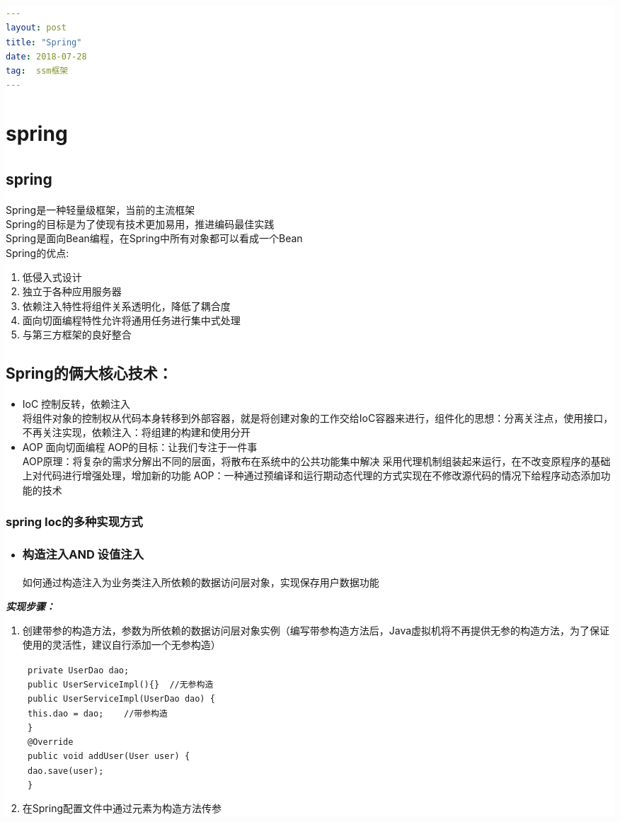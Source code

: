 ```yaml
---
layout: post                  
title: "Spring"             
date: 2018-07-28               
tag:  ssm框架
---
```


# spring 

## spring
Spring是一种轻量级框架，当前的主流框架<br/>
Spring的目标是为了使现有技术更加易用，推进编码最佳实践<br/>
Spring是面向Bean编程，在Spring中所有对象都可以看成一个Bean<br/>
Spring的优点:
1. 低侵入式设计
2. 独立于各种应用服务器
3. 依赖注入特性将组件关系透明化，降低了耦合度
4. 面向切面编程特性允许将通用任务进行集中式处理
5. 与第三方框架的良好整合
## **Spring的俩大核心技术**：
- IoC 控制反转，依赖注入<br/>
将组件对象的控制权从代码本身转移到外部容器，就是将创建对象的工作交给IoC容器来进行，组件化的思想：分离关注点，使用接口，不再关注实现，依赖注入：将组建的构建和使用分开
- AOP 面向切面编程
AOP的目标：让我们专注于一件事<br/>
AOP原理：将复杂的需求分解出不同的层面，将散布在系统中的公共功能集中解决
采用代理机制组装起来运行，在不改变原程序的基础上对代码进行增强处理，增加新的功能
AOP：一种通过预编译和运行期动态代理的方式实现在不修改源代码的情况下给程序动态添加功能的技术

### **spring Ioc的多种实现方式**

- ### **构造注入AND 设值注入**

  如何通过构造注入为业务类注入所依赖的数据访问层对象，实现保存用户数据功能<br/>

***实现步骤：***

1. 创建带参的构造方法，参数为所依赖的数据访问层对象实例（编写带参构造方法后，Java虚拟机将不再提供无参的构造方法，为了保证使用的灵活性，建议自行添加一个无参构造）

        private UserDao dao;
        public UserServiceImpl(){}  //无参构造
        public UserServiceImpl(UserDao dao) {
        this.dao = dao;    //带参构造
        }
        @Override
        public void addUser(User user) {
        dao.save(user);
        }
2. 在Spring配置文件中通过<consturctor-arg>元素为构造方法传参
